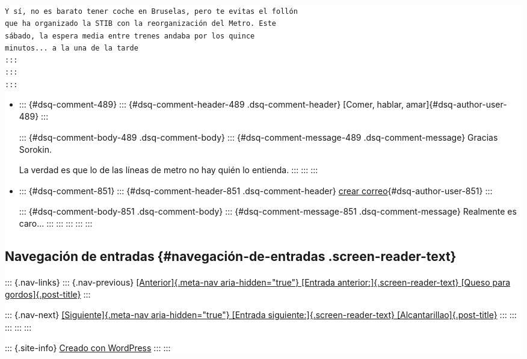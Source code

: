     Y sí, no es barato tener coche en Bruselas, pero te evitas el follón
    que ha organizado la STIB con la reorganización del Metro. Este
    sábado, la espera media entre trenes andaba por los quince
    minutos... a la una de la tarde
    :::
    :::
    :::

-   ::: {#dsq-comment-489}
    ::: {#dsq-comment-header-489 .dsq-comment-header}
    [Comer, hablar, amar]{#dsq-author-user-489}
    :::

    ::: {#dsq-comment-body-489 .dsq-comment-body}
    ::: {#dsq-comment-message-489 .dsq-comment-message}
    Gracias Sorokin.

    La verdad es que lo de las líneas de metro no hay quién lo entienda.
    :::
    :::
    :::

-   ::: {#dsq-comment-851}
    ::: {#dsq-comment-header-851 .dsq-comment-header}
    [crear
    correo](http://www.mailpersonal.net/crear_correo.htm){#dsq-author-user-851}
    :::

    ::: {#dsq-comment-body-851 .dsq-comment-body}
    ::: {#dsq-comment-message-851 .dsq-comment-message}
    Realmente es caro...
    :::
    :::
    :::
:::
:::

Navegación de entradas {#navegación-de-entradas .screen-reader-text}
----------------------

::: {.nav-links}
::: {.nav-previous}
[[Anterior]{.meta-nav aria-hidden="true"} [Entrada
anterior:]{.screen-reader-text} [Queso para
gordos]{.post-title}](../../../../../index.html?p=283)
:::

::: {.nav-next}
[[Siguiente]{.meta-nav aria-hidden="true"} [Entrada
siguiente:]{.screen-reader-text}
[Alcantarillao]{.post-title}](../../../../../index.html?p=285)
:::
:::
:::
:::
:::

::: {.site-info}
[Creado con WordPress](https://es.wordpress.org/)
:::
:::

